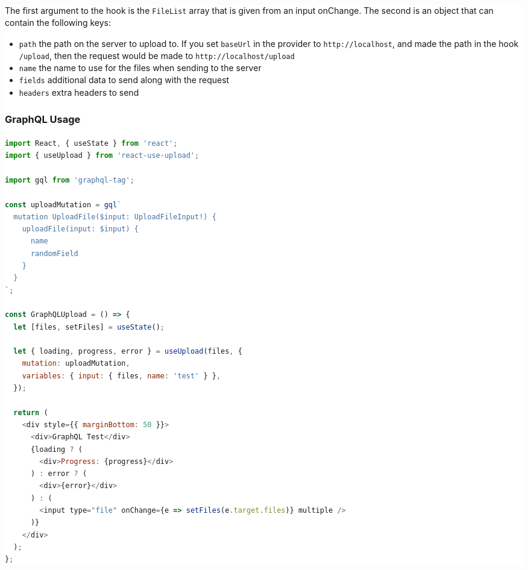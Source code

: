 ```js
```

The first argument to the hook is the `FileList` array that is given from an input onChange. The second is an object that can contain the following keys:

- `path` the path on the server to upload to. If you set `baseUrl` in the provider to `http://localhost`, and made the path in the hook `/upload`, then the request would be made to `http://localhost/upload`
- `name` the name to use for the files when sending to the server
- `fields` additional data to send along with the request
- `headers` extra headers to send

### GraphQL Usage

```js
import React, { useState } from 'react';
import { useUpload } from 'react-use-upload';

import gql from 'graphql-tag';

const uploadMutation = gql`
  mutation UploadFile($input: UploadFileInput!) {
    uploadFile(input: $input) {
      name
      randomField
    }
  }
`;

const GraphQLUpload = () => {
  let [files, setFiles] = useState();

  let { loading, progress, error } = useUpload(files, {
    mutation: uploadMutation,
    variables: { input: { files, name: 'test' } },
  });

  return (
    <div style={{ marginBottom: 50 }}>
      <div>GraphQL Test</div>
      {loading ? (
        <div>Progress: {progress}</div>
      ) : error ? (
        <div>{error}</div>
      ) : (
        <input type="file" onChange={e => setFiles(e.target.files)} multiple />
      )}
    </div>
  );
};
```
